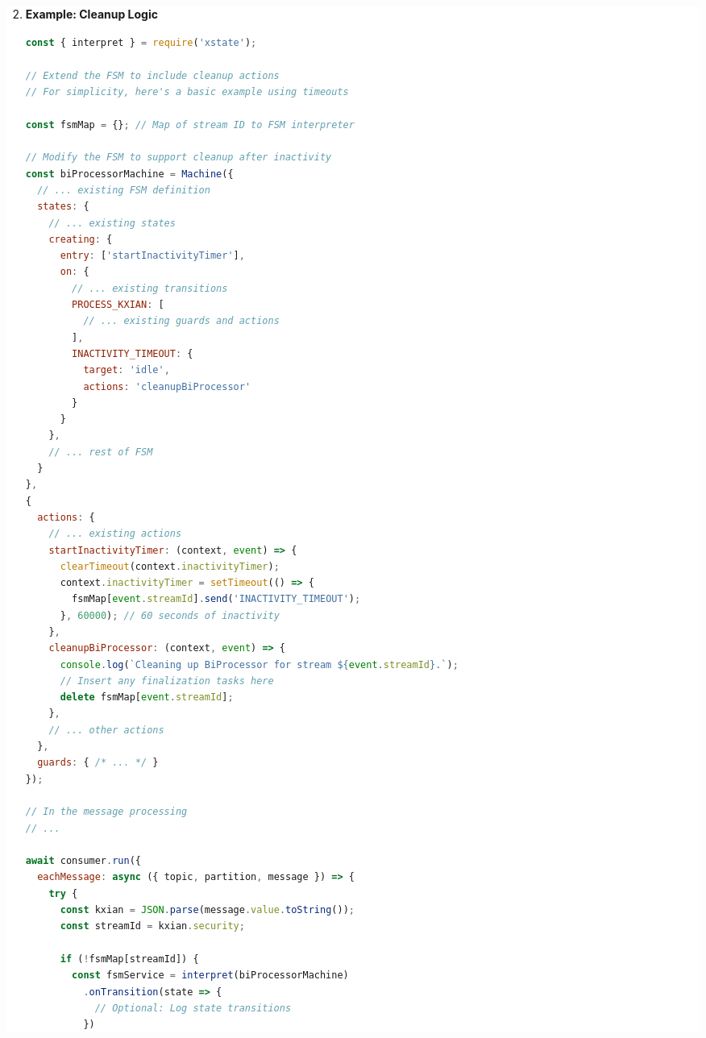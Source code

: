 2. **Example: Cleanup Logic**

   ```javascript
   const { interpret } = require('xstate');

   // Extend the FSM to include cleanup actions
   // For simplicity, here's a basic example using timeouts

   const fsmMap = {}; // Map of stream ID to FSM interpreter

   // Modify the FSM to support cleanup after inactivity
   const biProcessorMachine = Machine({
     // ... existing FSM definition
     states: {
       // ... existing states
       creating: {
         entry: ['startInactivityTimer'],
         on: {
           // ... existing transitions
           PROCESS_KXIAN: [
             // ... existing guards and actions
           ],
           INACTIVITY_TIMEOUT: {
             target: 'idle',
             actions: 'cleanupBiProcessor'
           }
         }
       },
       // ... rest of FSM
     }
   },
   {
     actions: {
       // ... existing actions
       startInactivityTimer: (context, event) => {
         clearTimeout(context.inactivityTimer);
         context.inactivityTimer = setTimeout(() => {
           fsmMap[event.streamId].send('INACTIVITY_TIMEOUT');
         }, 60000); // 60 seconds of inactivity
       },
       cleanupBiProcessor: (context, event) => {
         console.log(`Cleaning up BiProcessor for stream ${event.streamId}.`);
         // Insert any finalization tasks here
         delete fsmMap[event.streamId];
       },
       // ... other actions
     },
     guards: { /* ... */ }
   });

   // In the message processing
   // ...
   
   await consumer.run({
     eachMessage: async ({ topic, partition, message }) => {
       try {
         const kxian = JSON.parse(message.value.toString());
         const streamId = kxian.security;

         if (!fsmMap[streamId]) {
           const fsmService = interpret(biProcessorMachine)
             .onTransition(state => {
               // Optional: Log state transitions
             })
   ```